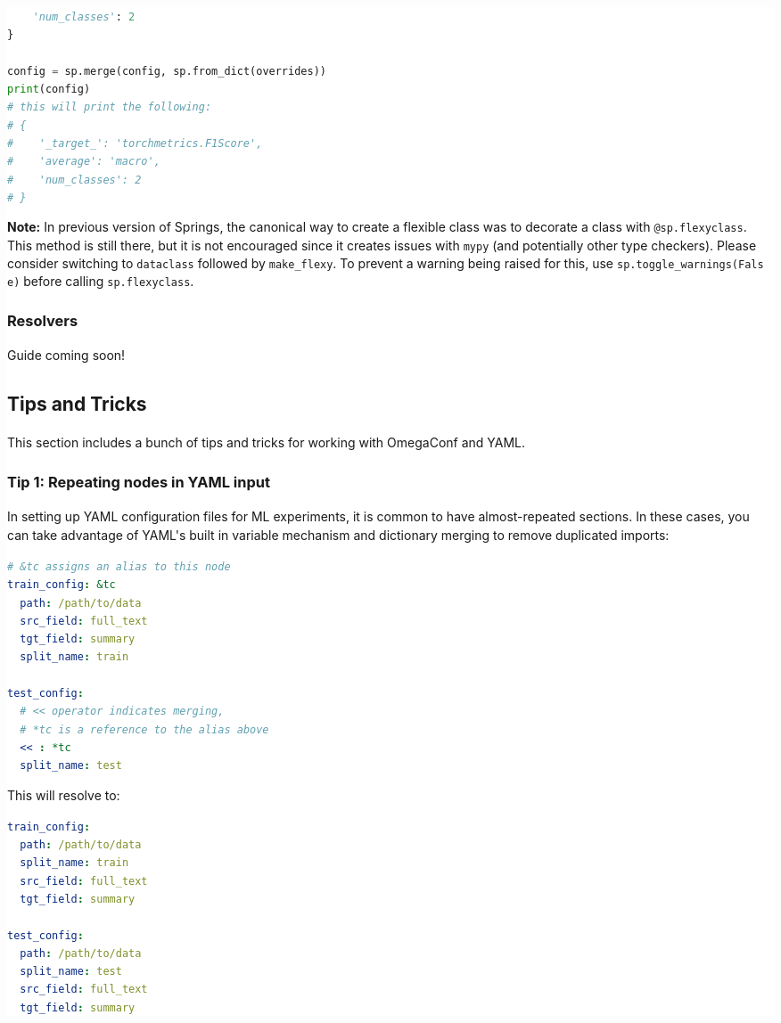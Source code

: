 ```python
    'num_classes': 2
}

config = sp.merge(config, sp.from_dict(overrides))
print(config)
# this will print the following:
# {
#    '_target_': 'torchmetrics.F1Score',
#    'average': 'macro',
#    'num_classes': 2
# }
```

**Note:** In previous version of Springs, the canonical way to create a flexible class was to decorate a class with `@sp.flexyclass`. This method is still there, but it is not encouraged since it creates issues with `mypy` (and potentially other type checkers). Please consider switching to `dataclass` followed by `make_flexy`. To prevent a warning being raised for this, use
`sp.toggle_warnings(False)` before calling `sp.flexyclass`.

### Resolvers

Guide coming soon!

## Tips and Tricks

This section includes a bunch of tips and tricks for working with OmegaConf and YAML.

### Tip 1: Repeating nodes in YAML input

In setting up YAML configuration files for ML experiments, it is common to
have almost-repeated sections.
In these cases, you can take advantage of YAML's built in variable mechanism and dictionary merging to remove duplicated imports:

```yaml
# &tc assigns an alias to this node
train_config: &tc
  path: /path/to/data
  src_field: full_text
  tgt_field: summary
  split_name: train

test_config:
  # << operator indicates merging,
  # *tc is a reference to the alias above
  << : *tc
  split_name: test
```

This will resolve to:

```yaml
train_config:
  path: /path/to/data
  split_name: train
  src_field: full_text
  tgt_field: summary

test_config:
  path: /path/to/data
  split_name: test
  src_field: full_text
  tgt_field: summary
```


[1]: https://omegaconf.readthedocs.io/
[2]: https://hydra.cc/
[3]: https://devblogs.microsoft.com/python/announcing-pylance-fast-feature-rich-language-support-for-python-in-visual-studio-code/
[4]: https://code.visualstudio.com
[5]: https://openai.com/dall-e-2/
